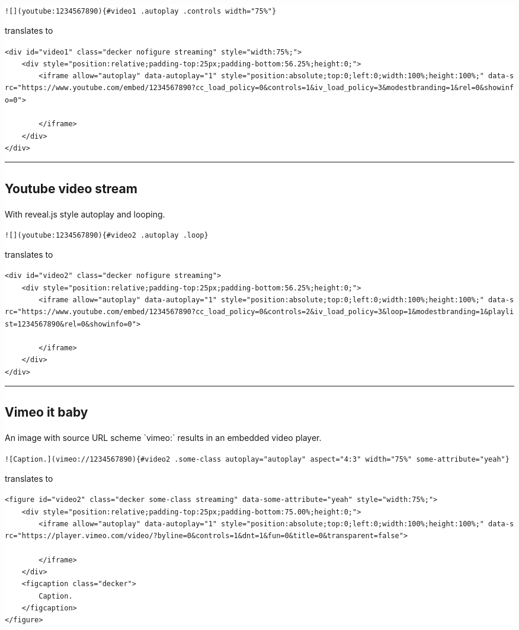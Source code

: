 ``` {.markdown}
![](youtube:1234567890){#video1 .autoplay .controls width="75%"}
```

translates to

``` {.html}
<div id="video1" class="decker nofigure streaming" style="width:75%;">
    <div style="position:relative;padding-top:25px;padding-bottom:56.25%;height:0;">
        <iframe allow="autoplay" data-autoplay="1" style="position:absolute;top:0;left:0;width:100%;height:100%;" data-src="https://www.youtube.com/embed/1234567890?cc_load_policy=0&controls=1&iv_load_policy=3&modestbranding=1&rel=0&showinfo=0">
            
        </iframe>
    </div>
</div>
```

------------------------------------------------------------------------

Youtube video stream
--------------------

With reveal.js style autoplay and looping.

``` {.markdown}
![](youtube:1234567890){#video2 .autoplay .loop}
```

translates to

``` {.html}
<div id="video2" class="decker nofigure streaming">
    <div style="position:relative;padding-top:25px;padding-bottom:56.25%;height:0;">
        <iframe allow="autoplay" data-autoplay="1" style="position:absolute;top:0;left:0;width:100%;height:100%;" data-src="https://www.youtube.com/embed/1234567890?cc_load_policy=0&controls=2&iv_load_policy=3&loop=1&modestbranding=1&playlist=1234567890&rel=0&showinfo=0">
            
        </iframe>
    </div>
</div>
```

------------------------------------------------------------------------

Vimeo it baby
-------------

An image with source URL scheme \`vimeo:\` results in an embedded video player.

``` {.markdown}
![Caption.](vimeo://1234567890){#video2 .some-class autoplay="autoplay" aspect="4:3" width="75%" some-attribute="yeah"}
```

translates to

``` {.html}
<figure id="video2" class="decker some-class streaming" data-some-attribute="yeah" style="width:75%;">
    <div style="position:relative;padding-top:25px;padding-bottom:75.00%;height:0;">
        <iframe allow="autoplay" data-autoplay="1" style="position:absolute;top:0;left:0;width:100%;height:100%;" data-src="https://player.vimeo.com/video/?byline=0&controls=1&dnt=1&fun=0&title=0&transparent=false">
            
        </iframe>
    </div>
    <figcaption class="decker">
        Caption.
    </figcaption>
</figure>
```